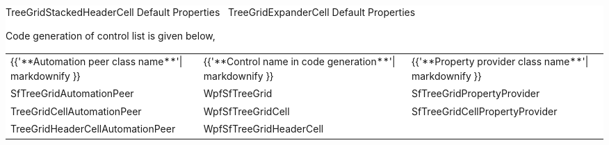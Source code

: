 </td>
</tr>
<tr>
<td>
TreeGridStackedHeaderCell
</td>
<td>
Default Properties  
</td>
</tr>
<tr>
<td>
TreeGridExpanderCell
</td>
<td>
Default Properties  
</td>
</tr>
</table>

Code generation of control list is given below,

<table>
<tr>
<td>
{{'**Automation peer class name**'| markdownify }}
</td>
<td>
{{'**Control name in code generation**'| markdownify }}
</td>
<td>
{{'**Property provider class name**'| markdownify }}
</td>
</tr>
<tr>
<td>
SfTreeGridAutomationPeer
</td>
<td>
WpfSfTreeGrid
</td>
<td>
SfTreeGridPropertyProvider
</td>
</tr>
<tr>
<td>
TreeGridCellAutomationPeer
</td>
<td>
WpfSfTreeGridCell
</td>
<td>
SfTreeGridCellPropertyProvider
</td>
</tr>
<tr>
<td>
TreeGridHeaderCellAutomationPeer
</td>
<td>
WpfSfTreeGridHeaderCell
</td>
<td>